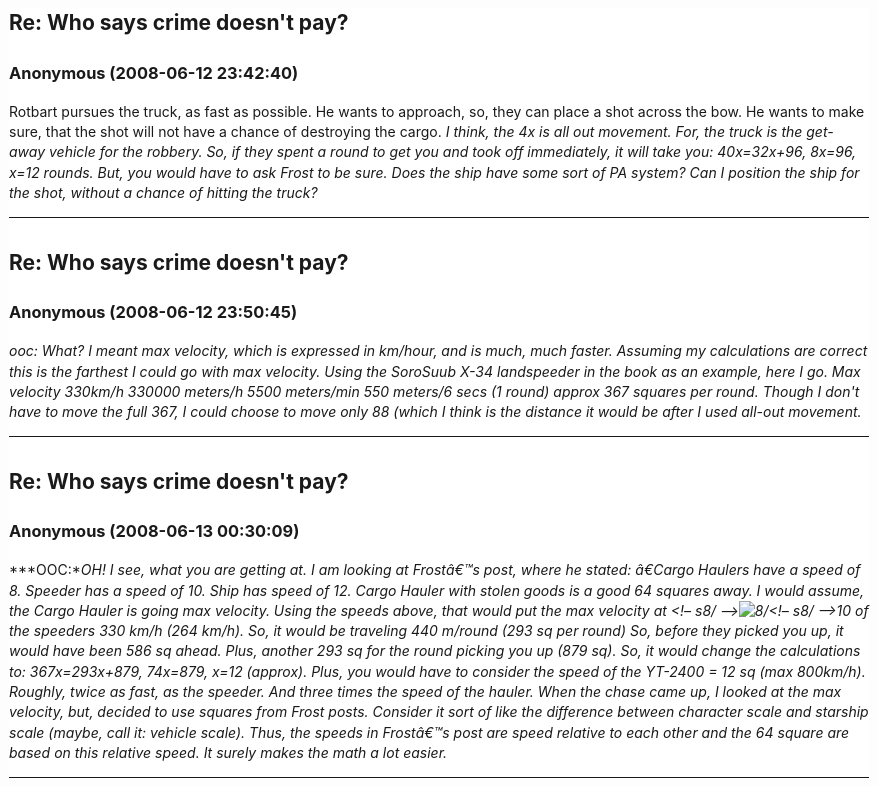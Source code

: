 ## Re: Who says crime doesn't pay?

### **Anonymous** (2008-06-12 23:42:40)

Rotbart pursues the truck, as fast as possible. He wants to approach, so, they can place a shot across the bow. He wants to make sure, that the shot will not have a chance of destroying the cargo.
*I think, the 4x is all out movement. For, the truck is the get-away vehicle for the robbery. So, if they spent a round to get you and took off immediately, it will take you: 40x=32x+96, 8x=96, x=12 rounds. But, you would have to ask Frost to be sure.
Does the ship have some sort of PA system?
Can I position the ship for the shot, without a chance of hitting the truck?*

---

## Re: Who says crime doesn't pay?

### **Anonymous** (2008-06-12 23:50:45)

*ooc: What? I meant max velocity, which is expressed in km/hour, and is much, much faster. Assuming my calculations are correct this is the farthest I could go with max velocity.
Using the SoroSuub X-34 landspeeder in the book as an example, here I go.
Max velocity 330km/h
330000 meters/h
5500 meters/min
550 meters/6 secs (1 round)
approx 367 squares per round. Though I don't have to move the full 367, I could choose to move only 88 (which I think is the distance it would be after I used all-out movement.*

---

## Re: Who says crime doesn't pay?

### **Anonymous** (2008-06-13 00:30:09)

***OOC:**OH! I see, what you are getting at. I am looking at Frostâ€™s post, where he stated: â€Cargo Haulers have a speed of 8. Speeder has a speed of 10. Ship has speed of 12. Cargo Hauler with stolen goods is a good 64 squares away.
I would assume, the Cargo Hauler is going max velocity. Using the speeds above, that would put the max velocity at <!– s8/ –>![8/](https://i.ibb.co/kVxpy8vX/icon-eek.gif)<!– s8/ –>10 of the speeders 330 km/h (264 km/h). So, it would be traveling 440 m/round (293 sq per round) So, before they picked you up, it would have been 586 sq ahead. Plus, another 293 sq for the round picking you up (879 sq). So, it would change the calculations to: 367x=293x+879, 74x=879, x=12 (approx).
Plus, you would have to consider the speed of the YT-2400 = 12 sq (max 800km/h). Roughly, twice as fast, as the speeder. And three times the speed of the hauler.
When the chase came up, I looked at the max velocity, but, decided to use squares from Frost posts. Consider it sort of like the difference between character scale and starship scale (maybe, call it: vehicle scale). Thus, the speeds in Frostâ€™s post are speed relative to each other and the 64 square are based on this relative speed. It surely makes the math a lot easier.*

---
